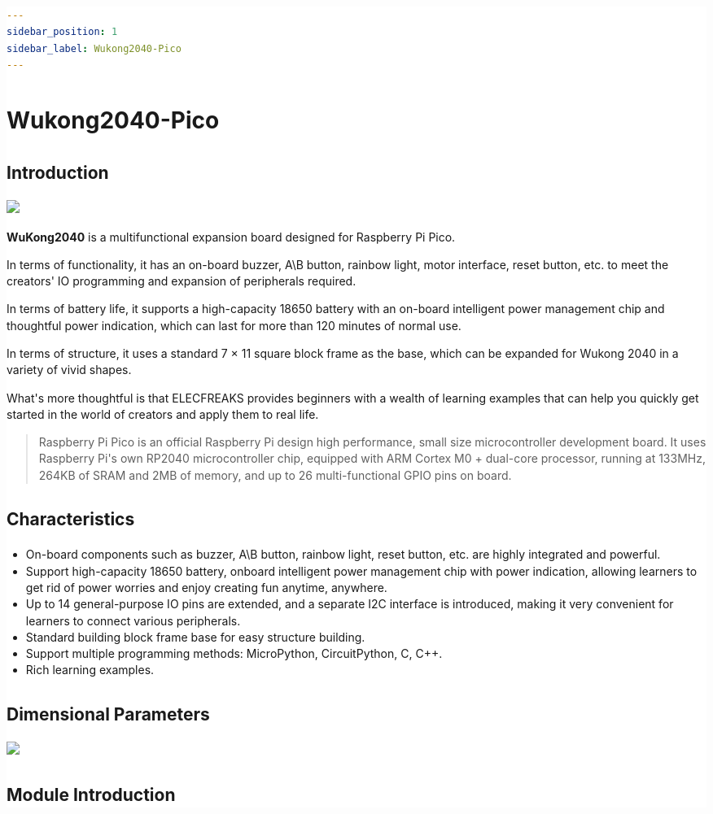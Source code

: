```yaml
---
sidebar_position: 1
sidebar_label: Wukong2040-Pico
---
```



# Wukong2040-Pico

## Introduction

![](https://wiki-media-ef.oss-cn-hongkong.aliyuncs.com/i18n/en/docusaurus-plugin-content-docs/current/pico/extension-module/images/wukong2040_01.png)

**WuKong2040** is a multifunctional expansion board designed for Raspberry Pi Pico.

In terms of functionality, it has an on-board buzzer, A\B button, rainbow light, motor interface, reset button, etc. to meet the creators' IO programming and expansion of peripherals required.

In terms of battery life, it supports a high-capacity 18650 battery with an on-board intelligent power management chip and thoughtful power indication, which can last for more than 120 minutes of normal use.

In terms of structure, it uses a standard 7 × 11 square block frame as the base, which can be expanded for Wukong 2040 in a variety of vivid shapes.

What's more thoughtful is that ELECFREAKS provides beginners with a wealth of learning examples that can help you quickly get started in the world of creators and apply them to real life.

> Raspberry Pi Pico is an official Raspberry Pi design high performance, small size microcontroller development board. It uses Raspberry Pi's own RP2040 microcontroller chip, equipped with ARM Cortex M0 + dual-core processor, running at 133MHz, 264KB of SRAM and 2MB of memory, and up to 26 multi-functional GPIO pins on board.

## Characteristics

* On-board components such as buzzer, A\B button, rainbow light, reset button, etc. are highly integrated and powerful.
* Support high-capacity 18650 battery, onboard intelligent power management chip with power indication, allowing learners to get rid of power worries and enjoy creating fun anytime, anywhere.
* Up to 14 general-purpose IO pins are extended, and a separate I2C interface is introduced, making it very convenient for learners to connect various peripherals.
* Standard building block frame base for easy structure building.
* Support multiple programming methods: MicroPython, CircuitPython, C, C++.
* Rich learning examples.

## Dimensional Parameters

![](https://wiki-media-ef.oss-cn-hongkong.aliyuncs.com/i18n/en/docusaurus-plugin-content-docs/current/pico/extension-module/images/wukong2040_02.png)

## Module Introduction
